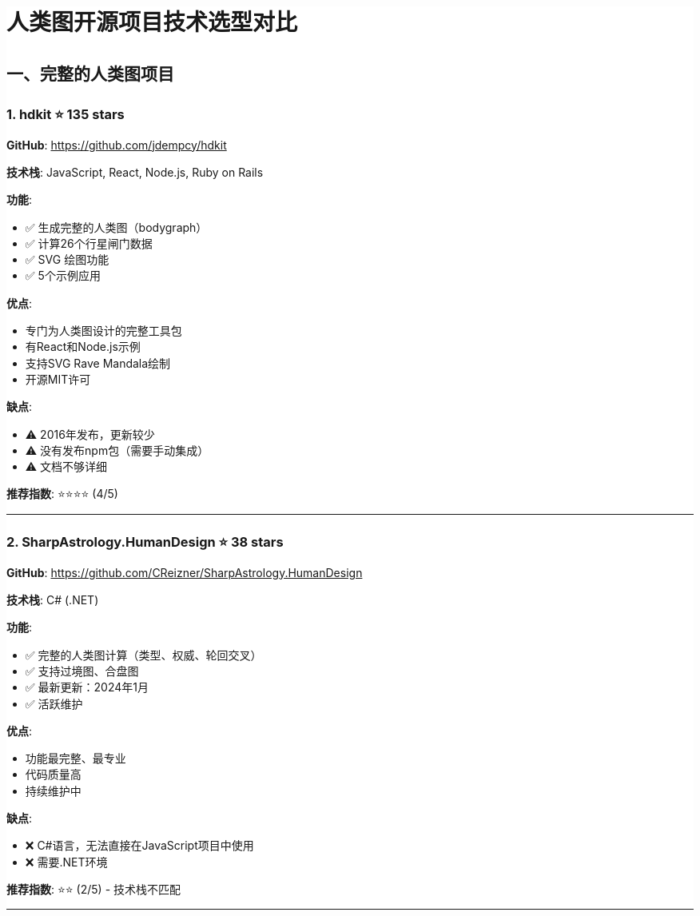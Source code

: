 # 人类图开源项目技术选型对比

## 一、完整的人类图项目

### 1. hdkit ⭐ 135 stars
**GitHub**: https://github.com/jdempcy/hdkit

**技术栈**: JavaScript, React, Node.js, Ruby on Rails

**功能**:
- ✅ 生成完整的人类图（bodygraph）
- ✅ 计算26个行星闸门数据
- ✅ SVG 绘图功能
- ✅ 5个示例应用

**优点**:
- 专门为人类图设计的完整工具包
- 有React和Node.js示例
- 支持SVG Rave Mandala绘制
- 开源MIT许可

**缺点**:
- ⚠️ 2016年发布，更新较少
- ⚠️ 没有发布npm包（需要手动集成）
- ⚠️ 文档不够详细

**推荐指数**: ⭐⭐⭐⭐ (4/5)

---

### 2. SharpAstrology.HumanDesign ⭐ 38 stars
**GitHub**: https://github.com/CReizner/SharpAstrology.HumanDesign

**技术栈**: C# (.NET)

**功能**:
- ✅ 完整的人类图计算（类型、权威、轮回交叉）
- ✅ 支持过境图、合盘图
- ✅ 最新更新：2024年1月
- ✅ 活跃维护

**优点**:
- 功能最完整、最专业
- 代码质量高
- 持续维护中

**缺点**:
- ❌ C#语言，无法直接在JavaScript项目中使用
- ❌ 需要.NET环境

**推荐指数**: ⭐⭐ (2/5) - 技术栈不匹配

---
